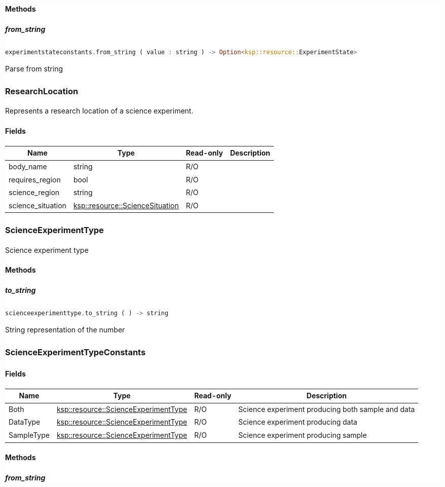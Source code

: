 #### Methods

##### from_string

```rust
experimentstateconstants.from_string ( value : string ) -> Option<ksp::resource::ExperimentState>
```

Parse from string

### ResearchLocation

Represents a research location of a science experiment.


#### Fields

Name | Type | Read-only | Description
--- | --- | --- | ---
body_name | string | R/O | 
requires_region | bool | R/O | 
science_region | string | R/O | 
science_situation | [ksp::resource::ScienceSituation](/reference/ksp/resource.md#sciencesituation) | R/O | 

### ScienceExperimentType

Science experiment type

#### Methods

##### to_string

```rust
scienceexperimenttype.to_string ( ) -> string
```

String representation of the number

### ScienceExperimentTypeConstants



#### Fields

Name | Type | Read-only | Description
--- | --- | --- | ---
Both | [ksp::resource::ScienceExperimentType](/reference/ksp/resource.md#scienceexperimenttype) | R/O | Science experiment producing both sample and data
DataType | [ksp::resource::ScienceExperimentType](/reference/ksp/resource.md#scienceexperimenttype) | R/O | Science experiment producing data
SampleType | [ksp::resource::ScienceExperimentType](/reference/ksp/resource.md#scienceexperimenttype) | R/O | Science experiment producing sample

#### Methods

##### from_string
